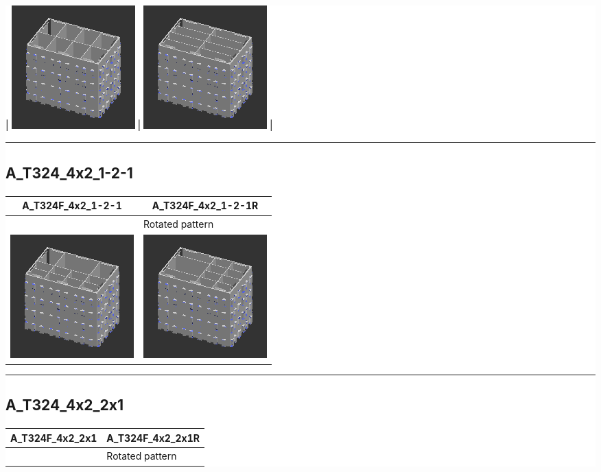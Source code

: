| ![preview](png/A_T324F_4x2.png) | ![preview](png/A_T324F_4x2R.png) | 


---
## A_T324_4x2_1-2-1
| **A_T324F_4x2_1-2-1** | **A_T324F_4x2_1-2-1R** | 
| --- | --- | 
|  | Rotated pattern | 
| ![preview](png/A_T324F_4x2_1-2-1.png) | ![preview](png/A_T324F_4x2_1-2-1R.png) | 


---
## A_T324_4x2_2x1
| **A_T324F_4x2_2x1** | **A_T324F_4x2_2x1R** | 
| --- | --- | 
|  | Rotated pattern | 